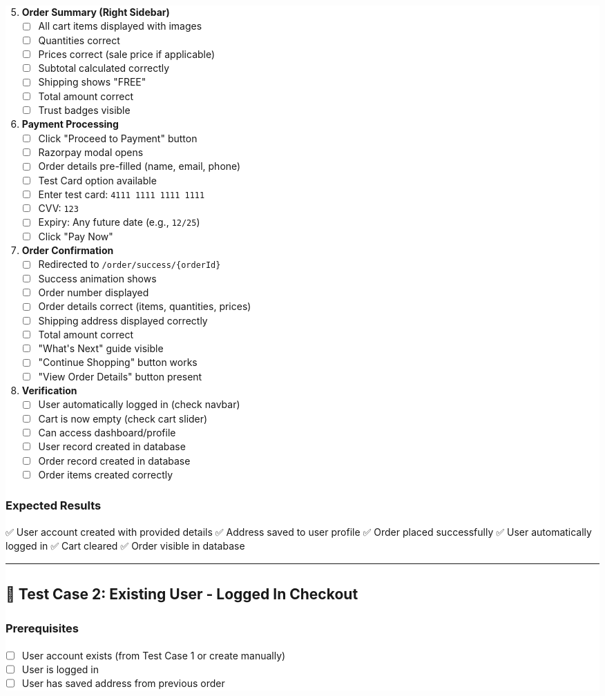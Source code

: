 5. **Order Summary (Right Sidebar)**
   - [ ] All cart items displayed with images
   - [ ] Quantities correct
   - [ ] Prices correct (sale price if applicable)
   - [ ] Subtotal calculated correctly
   - [ ] Shipping shows "FREE"
   - [ ] Total amount correct
   - [ ] Trust badges visible

6. **Payment Processing**
   - [ ] Click "Proceed to Payment" button
   - [ ] Razorpay modal opens
   - [ ] Order details pre-filled (name, email, phone)
   - [ ] Test Card option available
   - [ ] Enter test card: `4111 1111 1111 1111`
   - [ ] CVV: `123`
   - [ ] Expiry: Any future date (e.g., `12/25`)
   - [ ] Click "Pay Now"

7. **Order Confirmation**
   - [ ] Redirected to `/order/success/{orderId}`
   - [ ] Success animation shows
   - [ ] Order number displayed
   - [ ] Order details correct (items, quantities, prices)
   - [ ] Shipping address displayed correctly
   - [ ] Total amount correct
   - [ ] "What's Next" guide visible
   - [ ] "Continue Shopping" button works
   - [ ] "View Order Details" button present

8. **Verification**
   - [ ] User automatically logged in (check navbar)
   - [ ] Cart is now empty (check cart slider)
   - [ ] Can access dashboard/profile
   - [ ] User record created in database
   - [ ] Order record created in database
   - [ ] Order items created correctly

### Expected Results
✅ User account created with provided details
✅ Address saved to user profile
✅ Order placed successfully
✅ User automatically logged in
✅ Cart cleared
✅ Order visible in database

---

## 🔐 Test Case 2: Existing User - Logged In Checkout

### Prerequisites
- [ ] User account exists (from Test Case 1 or create manually)
- [ ] User is logged in
- [ ] User has saved address from previous order
